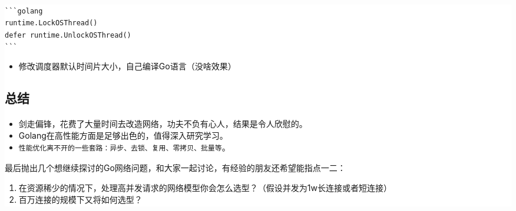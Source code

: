     ```golang
	runtime.LockOSThread()
	defer runtime.UnlockOSThread()
    ```

- 修改调度器默认时间片大小，自己编译Go语言（没啥效果）


## 总结

- 剑走偏锋，花费了大量时间去改造网络，功夫不负有心人，结果是令人欣慰的。
- Golang在高性能方面是足够出色的，值得深入研究学习。
- `性能优化离不开的一些套路：异步、去锁、复用、零拷贝、批量等`。
    
最后抛出几个想继续探讨的Go网络问题，和大家一起讨论，有经验的朋友还希望能指点一二：  
  
1. 在资源稀少的情况下，处理高并发请求的网络模型你会怎么选型？（假设并发为1w长连接或者短连接）
2. 百万连接的规模下又将如何选型？
   

   
   
   
   

   
   








